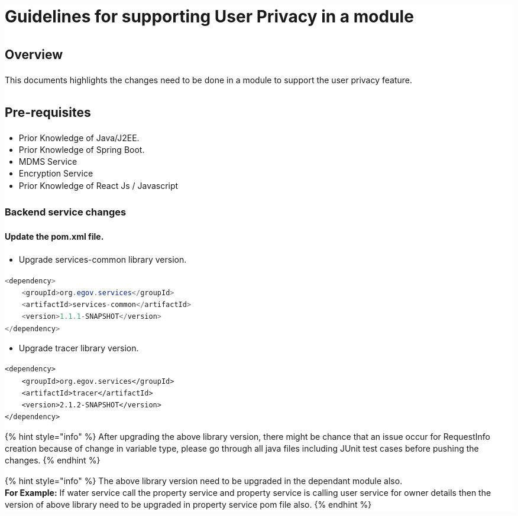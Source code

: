 # Guidelines for supporting User Privacy in a module

## Overview <a href="#overview" id="overview"></a>

This documents highlights the changes need to be done in a module to support the user privacy feature.

## Pre-requisites <a href="#pre-requisites" id="pre-requisites"></a>

* Prior Knowledge of Java/J2EE.
* Prior Knowledge of Spring Boot.
* MDMS Service
* Encryption Service
* Prior Knowledge of React Js / Javascript

### Backend service changes <a href="#backend-service-changes" id="backend-service-changes"></a>

#### Update the pom.xml file. <a href="#update-the-pom.xml-file." id="update-the-pom.xml-file."></a>

* Upgrade services-common library version.

```java
<dependency>
    <groupId>org.egov.services</groupId>
    <artifactId>services-common</artifactId>
    <version>1.1.1-SNAPSHOT</version>
</dependency>


```

* Upgrade tracer library version.

```
<dependency>
    <groupId>org.egov.services</groupId>
    <artifactId>tracer</artifactId>
    <version>2.1.2-SNAPSHOT</version>
</dependency>
```

{% hint style="info" %}
After upgrading the above library version, there might be chance that an issue occur for RequestInfo creation because of change in variable type, please go through all java files including JUnit test cases before pushing the changes.
{% endhint %}

{% hint style="info" %}
The above library version need to be upgraded in the dependant module also.\
**For Example:** If water service call the property service and property service is calling user service for owner details then the version of above library need to be upgraded in property service pom file also.
{% endhint %}
